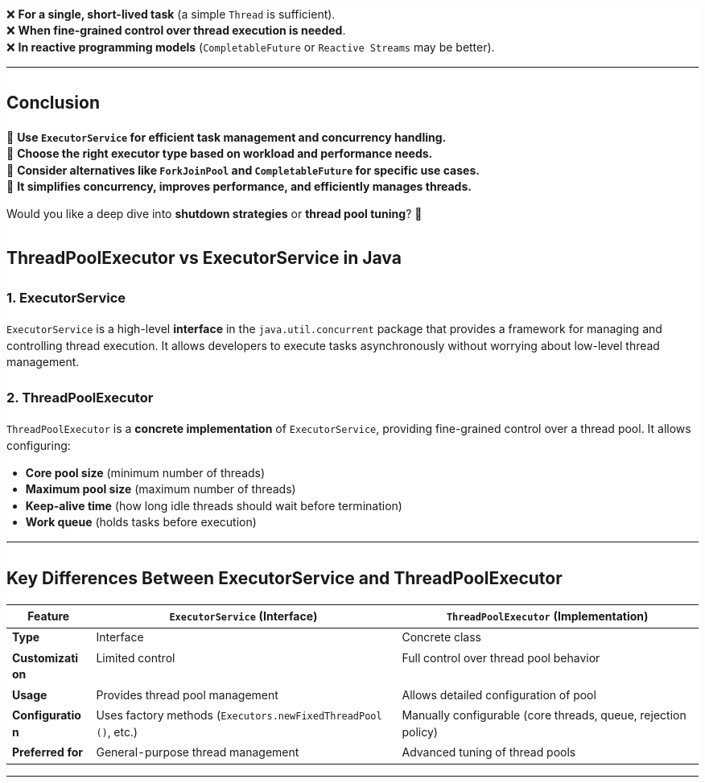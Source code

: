 ❌ **For a single, short-lived task** (a simple `Thread` is sufficient).  
❌ **When fine-grained control over thread execution is needed**.  
❌ **In reactive programming models** (`CompletableFuture` or `Reactive Streams` may be better).

---

## **Conclusion**

🔹 **Use `ExecutorService` for efficient task management and concurrency handling.**  
🔹 **Choose the right executor type based on workload and performance needs.**  
🔹 **Consider alternatives like `ForkJoinPool` and `CompletableFuture` for specific use cases.**  
🔹 **It simplifies concurrency, improves performance, and efficiently manages threads.**

Would you like a deep dive into **shutdown strategies** or **thread pool tuning**? 🚀

## **ThreadPoolExecutor vs ExecutorService in Java**

### **1. ExecutorService**

`ExecutorService` is a high-level **interface** in the `java.util.concurrent` package that provides a framework for
managing and controlling thread execution. It allows developers to execute tasks asynchronously without worrying about
low-level thread management.

### **2. ThreadPoolExecutor**

`ThreadPoolExecutor` is a **concrete implementation** of `ExecutorService`, providing fine-grained control over a thread
pool. It allows configuring:

- **Core pool size** (minimum number of threads)
- **Maximum pool size** (maximum number of threads)
- **Keep-alive time** (how long idle threads should wait before termination)
- **Work queue** (holds tasks before execution)

---

## **Key Differences Between ExecutorService and ThreadPoolExecutor**

| Feature           | `ExecutorService` (Interface)                                 | `ThreadPoolExecutor` (Implementation)                         |
|-------------------|---------------------------------------------------------------|---------------------------------------------------------------|
| **Type**          | Interface                                                     | Concrete class                                                |
| **Customization** | Limited control                                               | Full control over thread pool behavior                        |
| **Usage**         | Provides thread pool management                               | Allows detailed configuration of pool                         |
| **Configuration** | Uses factory methods (`Executors.newFixedThreadPool()`, etc.) | Manually configurable (core threads, queue, rejection policy) |
| **Preferred for** | General-purpose thread management                             | Advanced tuning of thread pools                               |

---